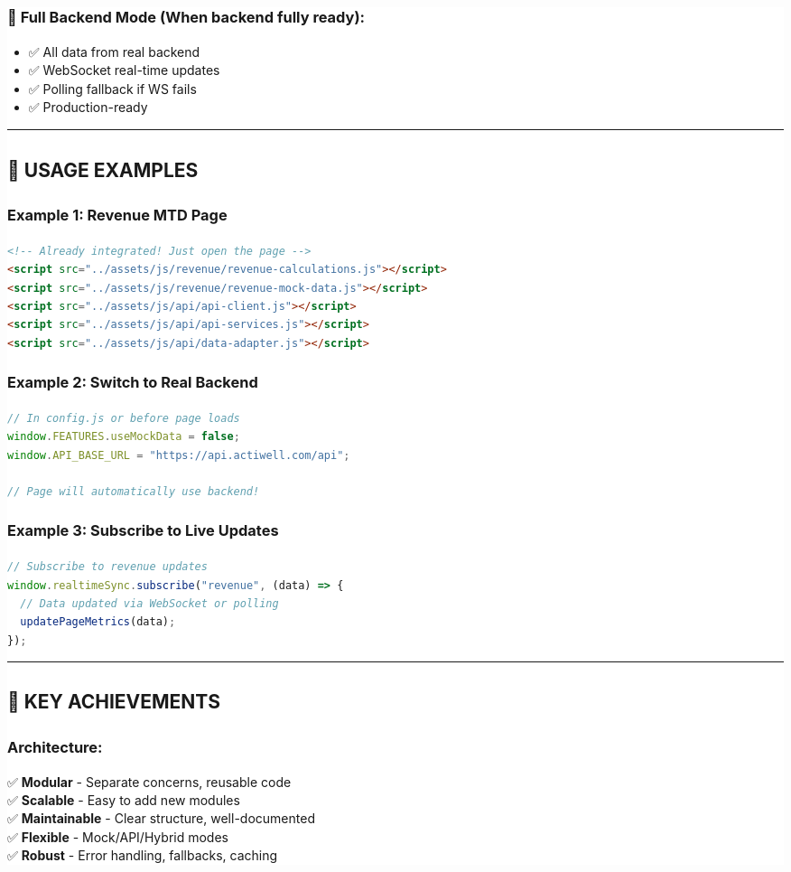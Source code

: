 ### 🚀 **Full Backend Mode (When backend fully ready):**

- ✅ All data from real backend
- ✅ WebSocket real-time updates
- ✅ Polling fallback if WS fails
- ✅ Production-ready

---

## 📝 USAGE EXAMPLES

### **Example 1: Revenue MTD Page**

```html
<!-- Already integrated! Just open the page -->
<script src="../assets/js/revenue/revenue-calculations.js"></script>
<script src="../assets/js/revenue/revenue-mock-data.js"></script>
<script src="../assets/js/api/api-client.js"></script>
<script src="../assets/js/api/api-services.js"></script>
<script src="../assets/js/api/data-adapter.js"></script>
```

### **Example 2: Switch to Real Backend**

```javascript
// In config.js or before page loads
window.FEATURES.useMockData = false;
window.API_BASE_URL = "https://api.actiwell.com/api";

// Page will automatically use backend!
```

### **Example 3: Subscribe to Live Updates**

```javascript
// Subscribe to revenue updates
window.realtimeSync.subscribe("revenue", (data) => {
  // Data updated via WebSocket or polling
  updatePageMetrics(data);
});
```

---

## 🌟 KEY ACHIEVEMENTS

### **Architecture:**

✅ **Modular** - Separate concerns, reusable code  
✅ **Scalable** - Easy to add new modules  
✅ **Maintainable** - Clear structure, well-documented  
✅ **Flexible** - Mock/API/Hybrid modes  
✅ **Robust** - Error handling, fallbacks, caching

